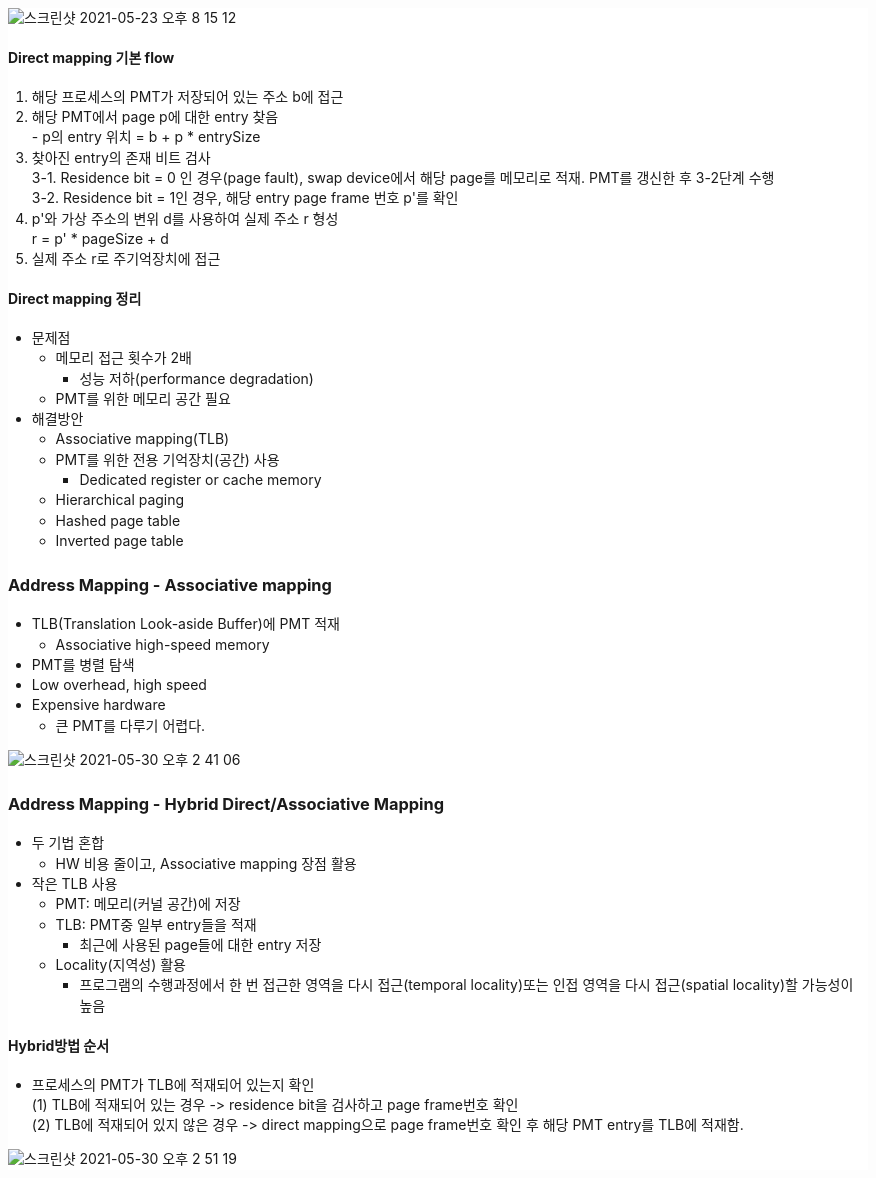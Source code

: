 ![스크린샷 2021-05-23 오후 8 15 12](https://user-images.githubusercontent.com/70195733/119258193-a12df700-bc03-11eb-87ee-05e17cf4672b.png)
#### Direct mapping 기본 flow
1. 해당 프로세스의 PMT가 저장되어 있는 주소 b에 접근
2. 해당 PMT에서 page p에 대한 entry 찾음 <br>- p의 entry 위치 = b + p * entrySize
3. 찾아진 entry의 존재 비트 검사 
<br> 3-1. Residence bit = 0 인 경우(page fault), swap device에서 해당 page를 메모리로 적재. PMT를 갱신한 후 3-2단계 수행
<br> 3-2. Residence bit = 1인 경우, 해당 entry page frame 번호 p'를 확인
4. p'와 가상 주소의 변위 d를 사용하여 실제 주소 r 형성
<br> r = p' * pageSize + d
5. 실제 주소 r로 주기억장치에 접근

#### Direct mapping 정리
- 문제점
  - 메모리 접근 횟수가 2배
    - 성능 저하(performance degradation)
  - PMT를 위한 메모리 공간 필요
- 해결방안
  - Associative mapping(TLB)
  - PMT를 위한 전용 기억장치(공간) 사용
    - Dedicated register or cache memory
  - Hierarchical paging
  - Hashed page table
  - Inverted page table
  

### Address Mapping - Associative mapping
- TLB(Translation Look-aside Buffer)에 PMT 적재
  - Associative high-speed memory
- PMT를 병렬 탐색
- Low overhead, high speed
- Expensive hardware
  - 큰 PMT를 다루기 어렵다.
<img width="808" alt="스크린샷 2021-05-30 오후 2 41 06" src="https://user-images.githubusercontent.com/70195733/120093531-e0090300-c155-11eb-9f02-70826cf660ea.png">


### Address Mapping - Hybrid Direct/Associative Mapping
- 두 기법 혼합
  - HW 비용 줄이고, Associative mapping 장점 활용
- 작은 TLB 사용
  - PMT: 메모리(커널 공간)에 저장
  - TLB: PMT중 일부 entry들을 적재
    - 최근에 사용된 page들에 대한 entry 저장
  - Locality(지역성) 활용
    - 프로그램의 수행과정에서 한 번 접근한 영역을 다시 접근(temporal locality)또는 인접 영역을 다시 접근(spatial locality)할 가능성이 높음

#### Hybrid방법 순서
- 프로세스의 PMT가 TLB에 적재되어 있는지 확인<br>
(1) TLB에 적재되어 있는 경우 -> residence bit을 검사하고 page frame번호 확인<br>
(2) TLB에 적재되어 있지 않은 경우 -> direct mapping으로 page frame번호 확인 후 해당 PMT entry를 TLB에 적재함.
<img width="830" alt="스크린샷 2021-05-30 오후 2 51 19" src="https://user-images.githubusercontent.com/70195733/120093627-82c18180-c156-11eb-8a0e-f7fa8ad028aa.png">


